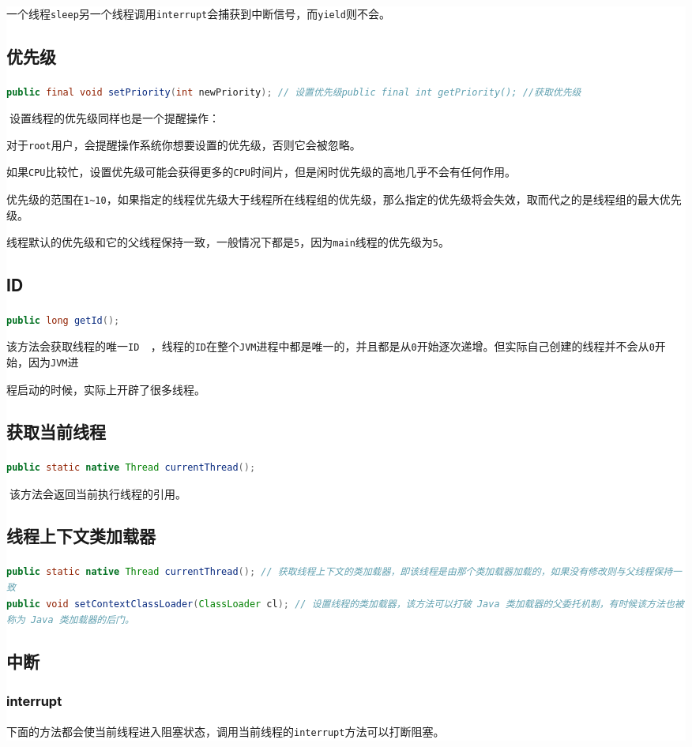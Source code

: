 ​				一个线程`sleep`另一个线程调用`interrupt`会捕获到中断信号，而`yield`则不会。



## 优先级

```java
public final void setPriority(int newPriority); // 设置优先级public final int getPriority(); //获取优先级
```

​		设置线程的优先级同样也是一个提醒操作：

​				对于`root`用户，会提醒操作系统你想要设置的优先级，否则它会被忽略。

​				如果`CPU`比较忙，设置优先级可能会获得更多的`CPU`时间片，但是闲时优先级的高地几乎不会有任何作用。

​		优先级的范围在`1~10`，如果指定的线程优先级大于线程所在线程组的优先级，那么指定的优先级将会失效，取而代之的是线程组的最大优先级。

​		线程默认的优先级和它的父线程保持一致，一般情况下都是`5`，因为`main`线程的优先级为`5`。



## ID

```java
public long getId();
```

​		该方法会获取线程的唯一`ID	`，线程的`ID`在整个`JVM`进程中都是唯一的，并且都是从`0`开始逐次递增。但实际自己创建的线程并不会从`0`开始，因为`JVM`进

程启动的时候，实际上开辟了很多线程。



## 获取当前线程

```java
public static native Thread currentThread();
```

​		该方法会返回当前执行线程的引用。



## 线程上下文类加载器

```java
public static native Thread currentThread(); // 获取线程上下文的类加载器，即该线程是由那个类加载器加载的，如果没有修改则与父线程保持一致
public void setContextClassLoader(ClassLoader cl); // 设置线程的类加载器，该方法可以打破 Java 类加载器的父委托机制，有时候该方法也被称为 Java 类加载器的后门。
```



## 中断

### interrupt

​		下面的方法都会使当前线程进入阻塞状态，调用当前线程的`interrupt`方法可以打断阻塞。
